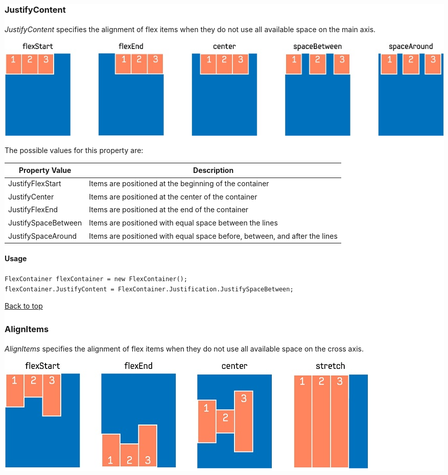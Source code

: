 <a name="justify-content"></a>
### JustifyContent
 
_JustifyContent_ specifies the alignment of flex items when they do not use all available space on the main axis.
 
![ ](./Images/flex-container/justify-content.jpg)
 
The possible values for this property are:
 
| Property Value | Description                                 |
|----------------|---------------------------------------------|
| JustifyFlexStart      | Items are positioned at the beginning of the container                     |
| JustifyCenter         | Items are positioned at the center of the container                        |
| JustifyFlexEnd        | Items are positioned at the end of the container                           |
| JustifySpaceBetween   | Items are positioned with equal space between the lines                    |
| JustifySpaceAround    | Items are positioned with equal space before, between, and after the lines |
 
#### Usage

~~~{.cs}
FlexContainer flexContainer = new FlexContainer();
flexContainer.JustifyContent = FlexContainer.Justification.JustifySpaceBetween;
~~~

[Back to top](#top)

<a name="align-items"></a>
### AlignItems
 
_AlignItems_ specifies the alignment of flex items when they do not use all available space on the cross axis.
 
![ ](./Images/flex-container/align-items.jpg)
 